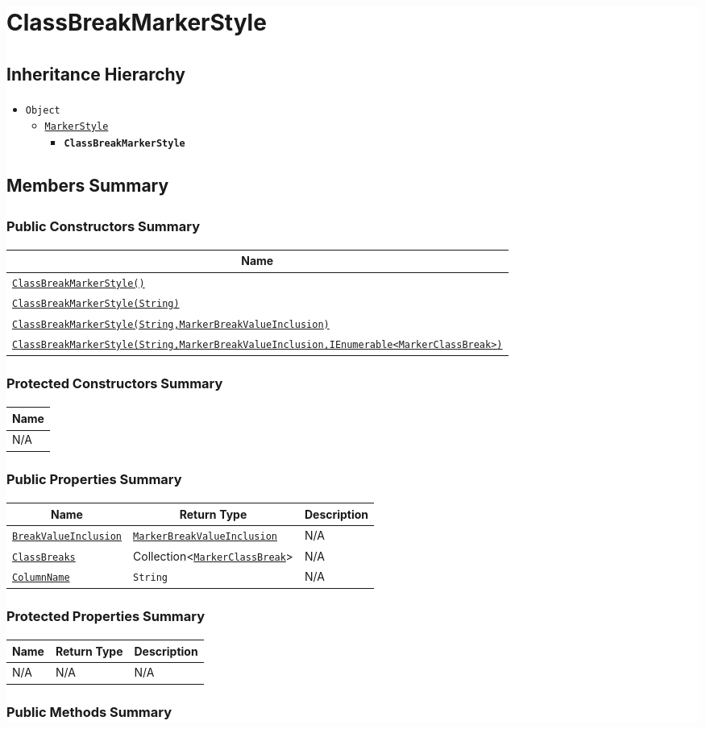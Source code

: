 # ClassBreakMarkerStyle


## Inheritance Hierarchy

+ `Object`
  + [`MarkerStyle`](ThinkGeo.UI.Wpf.MarkerStyle.md)
    + **`ClassBreakMarkerStyle`**

## Members Summary

### Public Constructors Summary


|Name|
|---|
|[`ClassBreakMarkerStyle()`](#classbreakmarkerstyle)|
|[`ClassBreakMarkerStyle(String)`](#classbreakmarkerstylestring)|
|[`ClassBreakMarkerStyle(String,MarkerBreakValueInclusion)`](#classbreakmarkerstylestringmarkerbreakvalueinclusion)|
|[`ClassBreakMarkerStyle(String,MarkerBreakValueInclusion,IEnumerable<MarkerClassBreak>)`](#classbreakmarkerstylestringmarkerbreakvalueinclusionienumerable<markerclassbreak>)|

### Protected Constructors Summary


|Name|
|---|
|N/A|

### Public Properties Summary

|Name|Return Type|Description|
|---|---|---|
|[`BreakValueInclusion`](#breakvalueinclusion)|[`MarkerBreakValueInclusion`](ThinkGeo.UI.Wpf.MarkerBreakValueInclusion.md)|N/A|
|[`ClassBreaks`](#classbreaks)|Collection<[`MarkerClassBreak`](ThinkGeo.UI.Wpf.MarkerClassBreak.md)>|N/A|
|[`ColumnName`](#columnname)|`String`|N/A|

### Protected Properties Summary

|Name|Return Type|Description|
|---|---|---|
|N/A|N/A|N/A|

### Public Methods Summary

